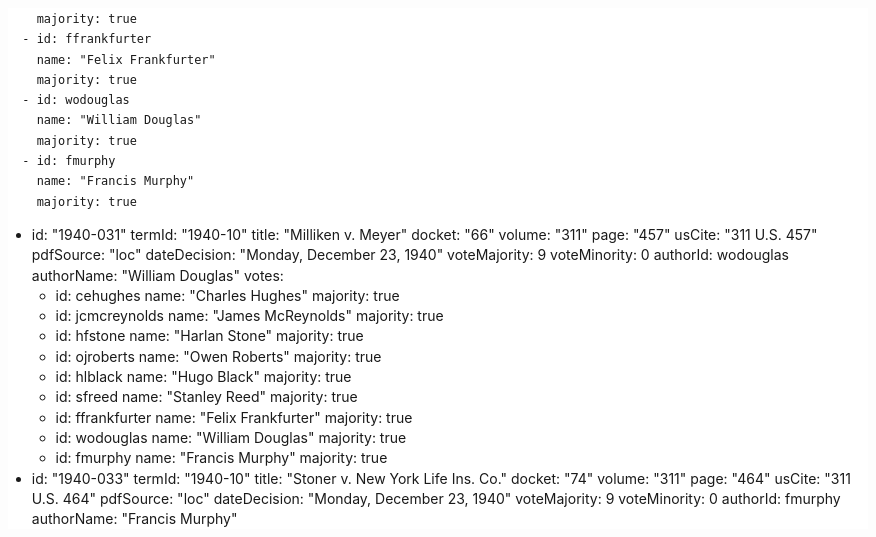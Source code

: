        majority: true
      - id: ffrankfurter
        name: "Felix Frankfurter"
        majority: true
      - id: wodouglas
        name: "William Douglas"
        majority: true
      - id: fmurphy
        name: "Francis Murphy"
        majority: true
  - id: "1940-031"
    termId: "1940-10"
    title: "Milliken v. Meyer"
    docket: "66"
    volume: "311"
    page: "457"
    usCite: "311 U.S. 457"
    pdfSource: "loc"
    dateDecision: "Monday, December 23, 1940"
    voteMajority: 9
    voteMinority: 0
    authorId: wodouglas
    authorName: "William Douglas"
    votes:
      - id: cehughes
        name: "Charles Hughes"
        majority: true
      - id: jcmcreynolds
        name: "James McReynolds"
        majority: true
      - id: hfstone
        name: "Harlan Stone"
        majority: true
      - id: ojroberts
        name: "Owen Roberts"
        majority: true
      - id: hlblack
        name: "Hugo Black"
        majority: true
      - id: sfreed
        name: "Stanley Reed"
        majority: true
      - id: ffrankfurter
        name: "Felix Frankfurter"
        majority: true
      - id: wodouglas
        name: "William Douglas"
        majority: true
      - id: fmurphy
        name: "Francis Murphy"
        majority: true
  - id: "1940-033"
    termId: "1940-10"
    title: "Stoner v. New York Life Ins. Co."
    docket: "74"
    volume: "311"
    page: "464"
    usCite: "311 U.S. 464"
    pdfSource: "loc"
    dateDecision: "Monday, December 23, 1940"
    voteMajority: 9
    voteMinority: 0
    authorId: fmurphy
    authorName: "Francis Murphy"